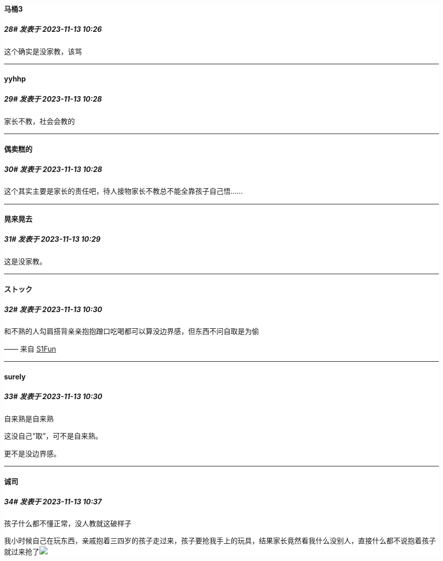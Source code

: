 ####  马桶3  
##### 28#       发表于 2023-11-13 10:26

这个确实是没家教，该骂

*****

####  yyhhp  
##### 29#       发表于 2023-11-13 10:28

家长不教，社会会教的

*****

####  偶卖糕的  
##### 30#       发表于 2023-11-13 10:28

这个其实主要是家长的责任吧，待人接物家长不教总不能全靠孩子自己悟……


*****

####  晃来晃去  
##### 31#       发表于 2023-11-13 10:29

这是没家教。

*****

####  ストック  
##### 32#       发表于 2023-11-13 10:30

和不熟的人勾肩搭背亲亲抱抱蹭口吃喝都可以算没边界感，但东西不问自取是为偷

—— 来自 [S1Fun](https://s1fun.koalcat.com)

*****

####  surely  
##### 33#       发表于 2023-11-13 10:30

自来熟是自来熟

这没自己“取”，可不是自来熟。

更不是没边界感。

*****

####  诚司  
##### 34#       发表于 2023-11-13 10:37

孩子什么都不懂正常，没人教就这破样子

我小时候自己在玩东西，亲戚抱着三四岁的孩子走过来，孩子要抢我手上的玩具，结果家长竟然看我什么没别人，直接什么都不说抱着孩子就过来抢了<img src="https://static.saraba1st.com/image/smiley/face2017/067.png" referrerpolicy="no-referrer">
